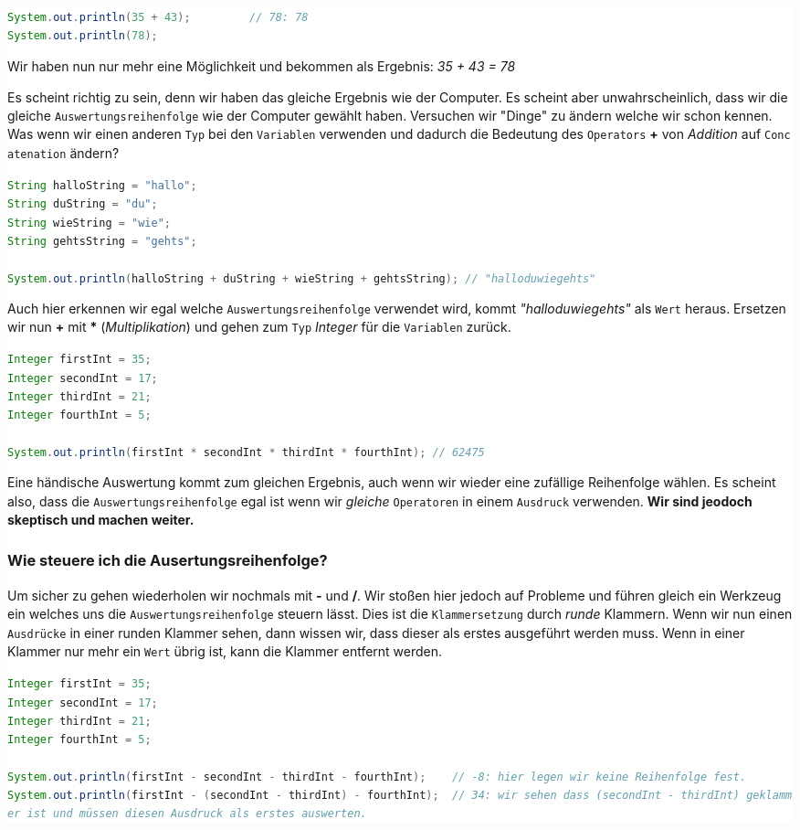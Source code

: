 ```java
System.out.println(35 + 43);         // 78: 78
System.out.println(78);
```

Wir haben nun nur mehr eine Möglichkeit und bekommen als Ergebnis: *35 + 43 = 78*

Es scheint richtig zu sein, denn wir haben das gleiche Ergebnis wie der Computer. Es scheint aber unwahrscheinlich, dass wir die gleiche ``Auswertungsreihenfolge`` wie der Computer gewählt haben. Versuchen wir "Dinge" zu ändern welche wir schon kennen. Was wenn wir einen anderen ``Typ`` bei den ``Variablen`` verwenden und dadurch die Bedeutung des ``Operators`` **+** von *Addition* auf ``Concatenation`` ändern?
```java
String halloString = "hallo";
String duString = "du";
String wieString = "wie";
String gehtsString = "gehts";

System.out.println(halloString + duString + wieString + gehtsString); // "halloduwiegehts"
```

Auch hier erkennen wir egal welche ``Auswertungsreihenfolge`` verwendet wird, kommt *"halloduwiegehts"* als ``Wert`` heraus. Ersetzen wir nun **+** mit __*__ 
(*Multiplikation*) und gehen zum ``Typ`` *Integer* für die ``Variablen`` zurück. 
```java
Integer firstInt = 35;
Integer secondInt = 17;
Integer thirdInt = 21;
Integer fourthInt = 5;

System.out.println(firstInt * secondInt * thirdInt * fourthInt); // 62475
```

Eine händische Auswertung kommt zum gleichen Ergebnis, auch wenn wir wieder eine zufällige Reihenfolge wählen. Es scheint also, dass die ``Auswertungsreihenfolge`` egal ist wenn wir *gleiche* ``Operatoren`` in einem ``Ausdruck`` verwenden. **Wir sind jeodoch skeptisch und machen weiter.**

### Wie steuere ich die Ausertungsreihenfolge?
Um sicher zu gehen wiederholen wir nochmals mit **-** und **/**. Wir stoßen hier jedoch auf Probleme und führen gleich ein Werkzeug ein welches uns die ``Auswertungsreihenfolge`` steuern lässt. 
Dies ist die ``Klammersetzung`` durch *runde* Klammern. Wenn wir nun einen ``Ausdrücke`` in einer runden Klammer sehen, dann wissen wir, dass dieser als erstes ausgeführt werden muss. Wenn in einer Klammer nur mehr ein ``Wert`` übrig ist, kann die Klammer entfernt werden.

```java
Integer firstInt = 35;
Integer secondInt = 17;
Integer thirdInt = 21;
Integer fourthInt = 5;

System.out.println(firstInt - secondInt - thirdInt - fourthInt);    // -8: hier legen wir keine Reihenfolge fest.
System.out.println(firstInt - (secondInt - thirdInt) - fourthInt);  // 34: wir sehen dass (secondInt - thirdInt) geklammer ist und müssen diesen Ausdruck als erstes auswerten. 
```
